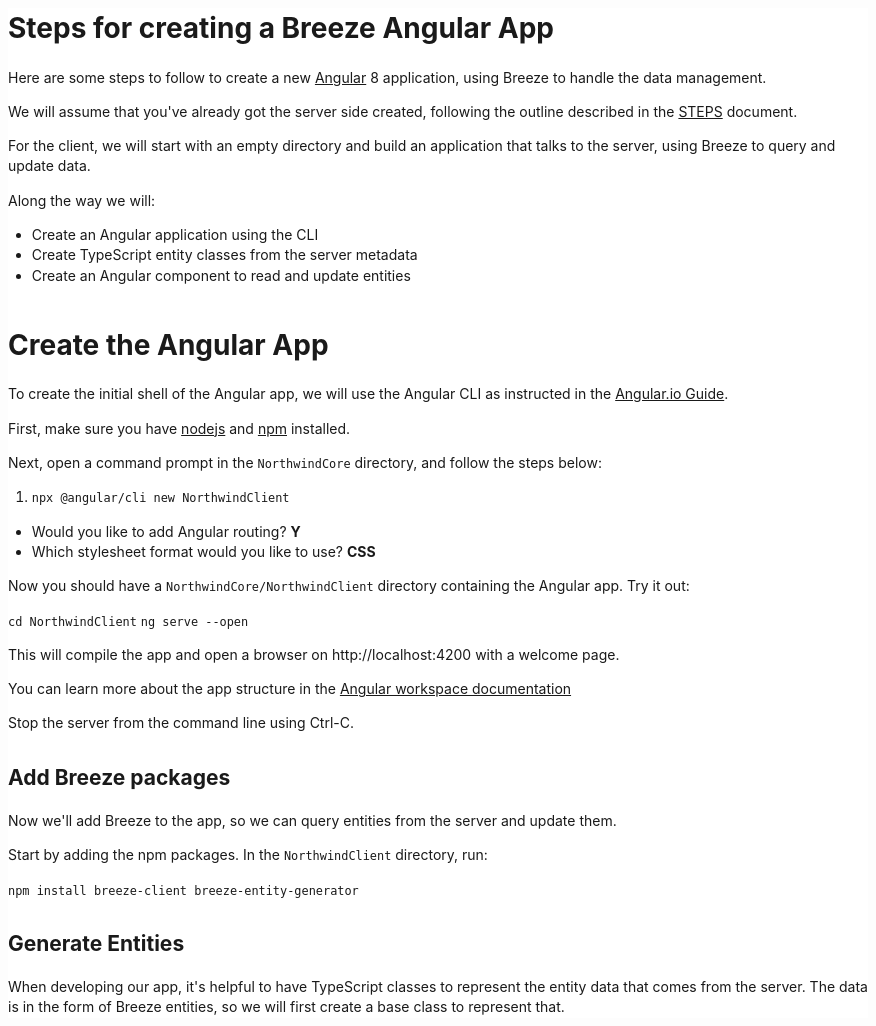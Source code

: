 # Steps for creating a Breeze Angular App

Here are some steps to follow to create a new [Angular](https://angular.io) 8 application, using Breeze to handle the data management.

We will assume that you've already got the server side created, following the outline described in the [STEPS](STEPS.md) document.

For the client, we will start with an empty directory and build an application that
talks to the server, using Breeze to query and update data.

Along the way we will:

- Create an Angular application using the CLI
- Create TypeScript entity classes from the server metadata
- Create an Angular component to read and update entities

# Create the Angular App

To create the initial shell of the Angular app, we will use the Angular CLI as instructed in the [Angular.io Guide](https://angular.io/guide/setup-local).

First, make sure you have [nodejs](https://nodejs.org) and [npm](https://docs.npmjs.com/) installed.

Next, open a command prompt in the `NorthwindCore` directory, and follow the steps below:

1. `npx @angular/cli new NorthwindClient`
  - Would you like to add Angular routing? **Y**
  - Which stylesheet format would you like to use? **CSS**

Now you should have a `NorthwindCore/NorthwindClient` directory containing the Angular app.  Try it out:

`cd NorthwindClient`
`ng serve --open`

This will compile the app and open a browser on http://localhost:4200 with a welcome page.  

You can learn more about the app structure in the [Angular workspace documentation](https://angular.io/guide/file-structure)

Stop the server from the command line using Ctrl-C.

## Add Breeze packages

Now we'll add Breeze to the app, so we can query entities from the server and update them.

Start by adding the npm packages.  In the `NorthwindClient` directory, run:

`npm install breeze-client breeze-entity-generator`

## Generate Entities

When developing our app, it's helpful to have TypeScript classes to represent the entity data that comes from the server.  The data is in the form of Breeze entities, so we will first create a base class to represent that.
